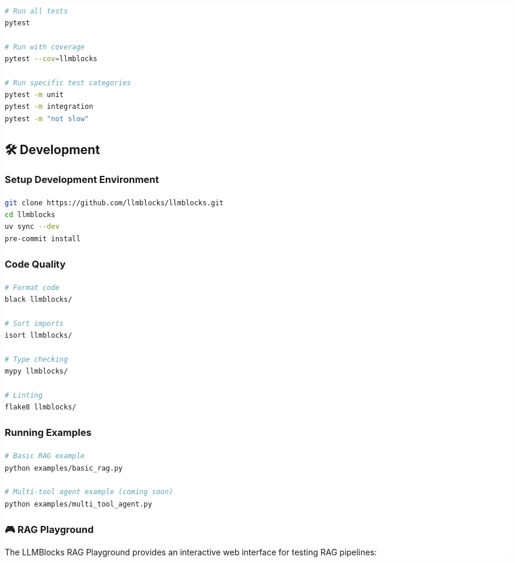 ```bash
# Run all tests
pytest

# Run with coverage
pytest --cov=llmblocks

# Run specific test categories
pytest -m unit
pytest -m integration
pytest -m "not slow"
```

## 🛠️ Development

### Setup Development Environment

```bash
git clone https://github.com/llmblocks/llmblocks.git
cd llmblocks
uv sync --dev
pre-commit install
```

### Code Quality

```bash
# Format code
black llmblocks/

# Sort imports
isort llmblocks/

# Type checking
mypy llmblocks/

# Linting
flake8 llmblocks/
```

### Running Examples

```bash
# Basic RAG example
python examples/basic_rag.py

# Multi-tool agent example (coming soon)
python examples/multi_tool_agent.py
```

### 🎮 RAG Playground

The LLMBlocks RAG Playground provides an interactive web interface for testing RAG pipelines:
